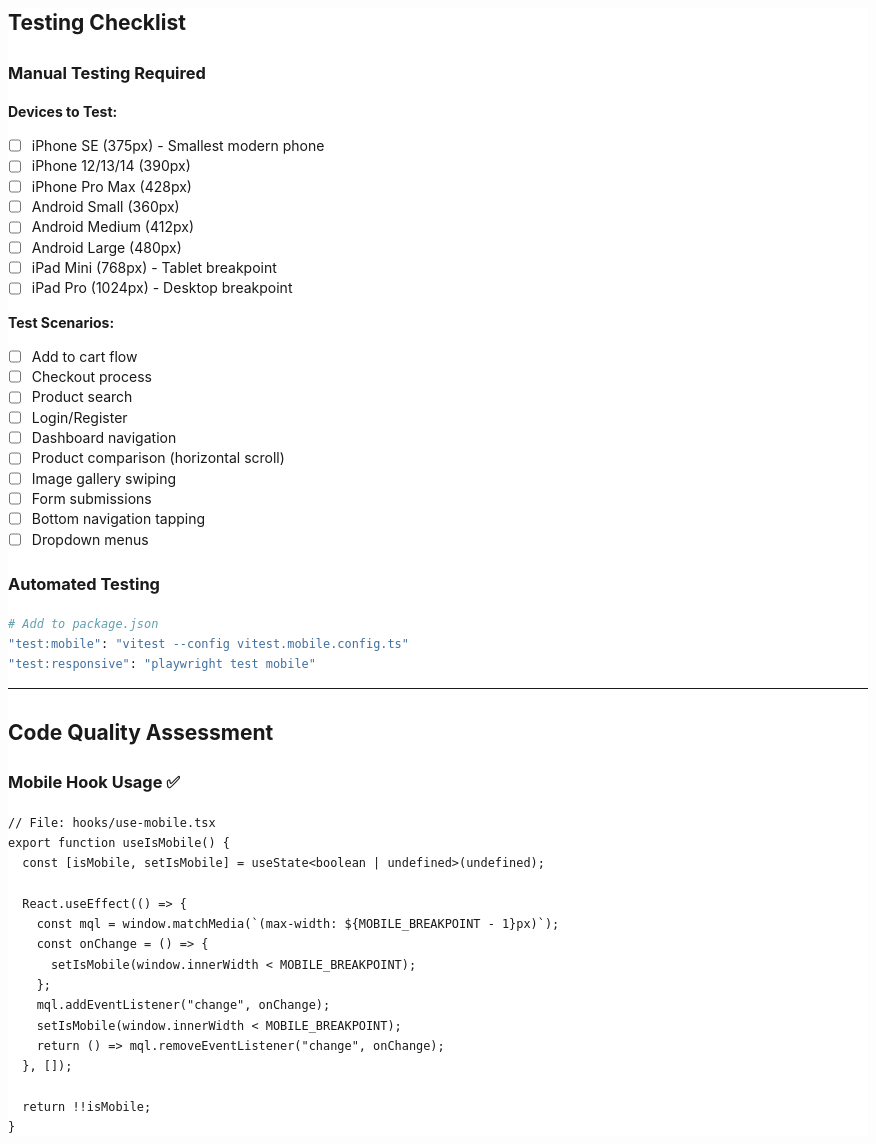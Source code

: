 
## Testing Checklist

### Manual Testing Required

**Devices to Test:**
- [ ] iPhone SE (375px) - Smallest modern phone
- [ ] iPhone 12/13/14 (390px)
- [ ] iPhone Pro Max (428px)
- [ ] Android Small (360px)
- [ ] Android Medium (412px)
- [ ] Android Large (480px)
- [ ] iPad Mini (768px) - Tablet breakpoint
- [ ] iPad Pro (1024px) - Desktop breakpoint

**Test Scenarios:**
- [ ] Add to cart flow
- [ ] Checkout process
- [ ] Product search
- [ ] Login/Register
- [ ] Dashboard navigation
- [ ] Product comparison (horizontal scroll)
- [ ] Image gallery swiping
- [ ] Form submissions
- [ ] Bottom navigation tapping
- [ ] Dropdown menus

### Automated Testing

```bash
# Add to package.json
"test:mobile": "vitest --config vitest.mobile.config.ts"
"test:responsive": "playwright test mobile"
```

---

## Code Quality Assessment

### Mobile Hook Usage ✅

```tsx
// File: hooks/use-mobile.tsx
export function useIsMobile() {
  const [isMobile, setIsMobile] = useState<boolean | undefined>(undefined);
  
  React.useEffect(() => {
    const mql = window.matchMedia(`(max-width: ${MOBILE_BREAKPOINT - 1}px)`);
    const onChange = () => {
      setIsMobile(window.innerWidth < MOBILE_BREAKPOINT);
    };
    mql.addEventListener("change", onChange);
    setIsMobile(window.innerWidth < MOBILE_BREAKPOINT);
    return () => mql.removeEventListener("change", onChange);
  }, []);
  
  return !!isMobile;
}
```
